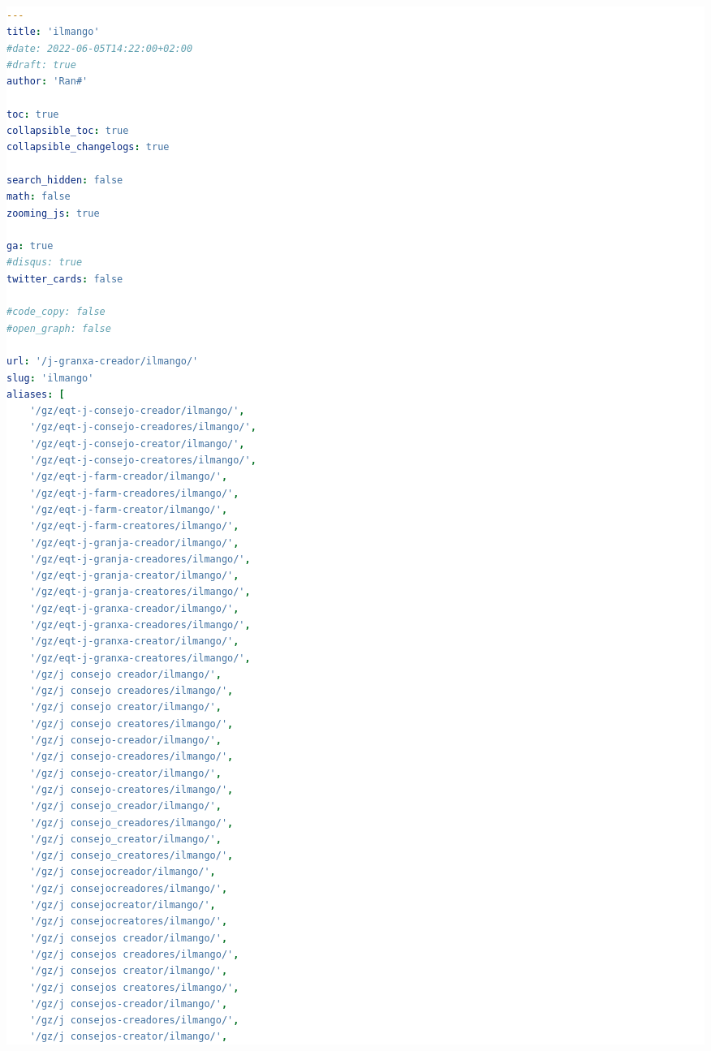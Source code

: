 ```yaml
---
title: 'ilmango'
#date: 2022-06-05T14:22:00+02:00
#draft: true
author: 'Ran#'

toc: true
collapsible_toc: true
collapsible_changelogs: true

search_hidden: false
math: false
zooming_js: true

ga: true
#disqus: true
twitter_cards: false

#code_copy: false
#open_graph: false

url: '/j-granxa-creador/ilmango/'
slug: 'ilmango'
aliases: [
    '/gz/eqt-j-consejo-creador/ilmango/',
    '/gz/eqt-j-consejo-creadores/ilmango/',
    '/gz/eqt-j-consejo-creator/ilmango/',
    '/gz/eqt-j-consejo-creatores/ilmango/',
    '/gz/eqt-j-farm-creador/ilmango/',
    '/gz/eqt-j-farm-creadores/ilmango/',
    '/gz/eqt-j-farm-creator/ilmango/',
    '/gz/eqt-j-farm-creatores/ilmango/',
    '/gz/eqt-j-granja-creador/ilmango/',
    '/gz/eqt-j-granja-creadores/ilmango/',
    '/gz/eqt-j-granja-creator/ilmango/',
    '/gz/eqt-j-granja-creatores/ilmango/',
    '/gz/eqt-j-granxa-creador/ilmango/',
    '/gz/eqt-j-granxa-creadores/ilmango/',
    '/gz/eqt-j-granxa-creator/ilmango/',
    '/gz/eqt-j-granxa-creatores/ilmango/',
    '/gz/j consejo creador/ilmango/',
    '/gz/j consejo creadores/ilmango/',
    '/gz/j consejo creator/ilmango/',
    '/gz/j consejo creatores/ilmango/',
    '/gz/j consejo-creador/ilmango/',
    '/gz/j consejo-creadores/ilmango/',
    '/gz/j consejo-creator/ilmango/',
    '/gz/j consejo-creatores/ilmango/',
    '/gz/j consejo_creador/ilmango/',
    '/gz/j consejo_creadores/ilmango/',
    '/gz/j consejo_creator/ilmango/',
    '/gz/j consejo_creatores/ilmango/',
    '/gz/j consejocreador/ilmango/',
    '/gz/j consejocreadores/ilmango/',
    '/gz/j consejocreator/ilmango/',
    '/gz/j consejocreatores/ilmango/',
    '/gz/j consejos creador/ilmango/',
    '/gz/j consejos creadores/ilmango/',
    '/gz/j consejos creator/ilmango/',
    '/gz/j consejos creatores/ilmango/',
    '/gz/j consejos-creador/ilmango/',
    '/gz/j consejos-creadores/ilmango/',
    '/gz/j consejos-creator/ilmango/',
```